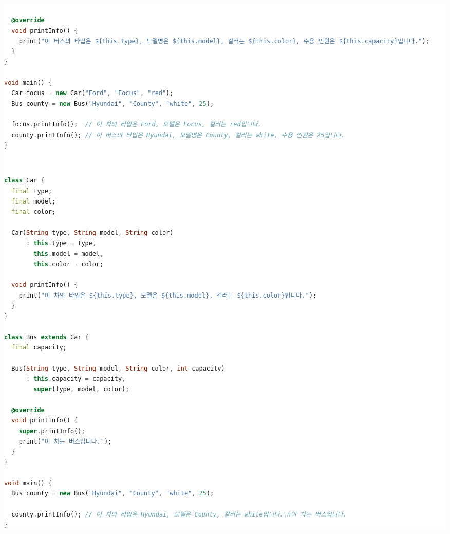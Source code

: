 ```dart

  @override
  void printInfo() {
    print("이 버스의 타입은 ${this.type}, 모델명은 ${this.model}, 컬러는 ${this.color}, 수용 인원은 ${this.capacity}입니다.");
  }
}

void main() {
  Car focus = new Car("Ford", "Focus", "red");
  Bus county = new Bus("Hyundai", "County", "white", 25);

  focus.printInfo();  // 이 차의 타입은 Ford, 모델은 Focus, 컬러는 red입니다.
  county.printInfo(); // 이 버스의 타입은 Hyundai, 모델명은 County, 컬러는 white, 수용 인원은 25입니다.
}
```

<br>

```dart
class Car {
  final type;
  final model;
  final color;

  Car(String type, String model, String color)
      : this.type = type,
        this.model = model,
        this.color = color;

  void printInfo() {
    print("이 차의 타입은 ${this.type}, 모델은 ${this.model}, 컬러는 ${this.color}입니다.");
  }
}

class Bus extends Car {
  final capacity;

  Bus(String type, String model, String color, int capacity)
      : this.capacity = capacity,
        super(type, model, color);

  @override
  void printInfo() {
    super.printInfo();
    print("이 차는 버스입니다.");
  }
}

void main() {
  Bus county = new Bus("Hyundai", "County", "white", 25);

  county.printInfo(); // 이 차의 타입은 Hyundai, 모델은 County, 컬러는 white입니다.\n이 차는 버스입니다.
}
```
